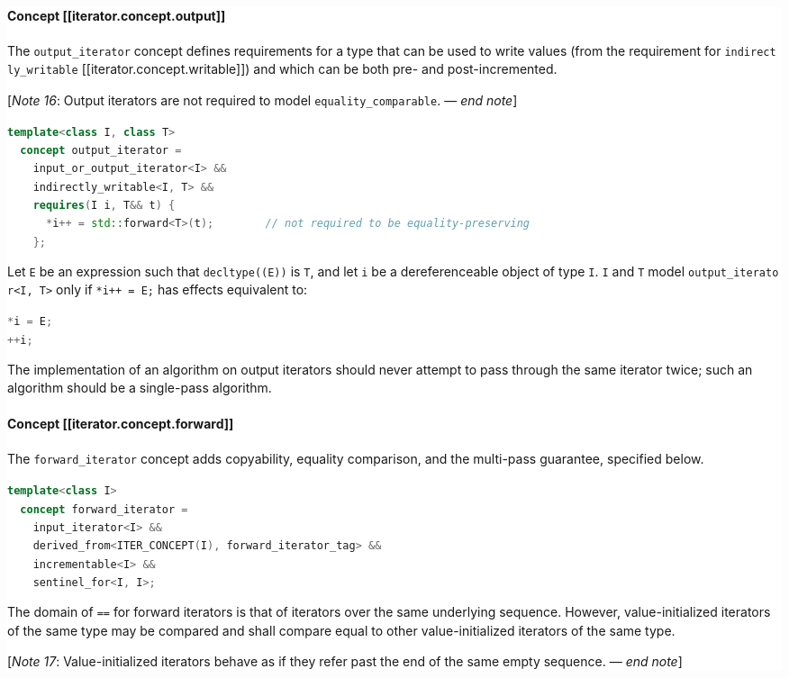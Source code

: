 #### Concept  <a id="iterator.concept.output">[[iterator.concept.output]]</a>

The `output_iterator` concept defines requirements for a type that can
be used to write values (from the requirement for `indirectly_writable`
[[iterator.concept.writable]]) and which can be both pre- and
post-incremented.

\[*Note 16*: Output iterators are not required to model
`equality_comparable`. — *end note*\]

``` cpp
template<class I, class T>
  concept output_iterator =
    input_or_output_iterator<I> &&
    indirectly_writable<I, T> &&
    requires(I i, T&& t) {
      *i++ = std::forward<T>(t);        // not required to be equality-preserving
    };
```

Let `E` be an expression such that `decltype((E))` is `T`, and let `i`
be a dereferenceable object of type `I`. `I` and `T` model
`output_iterator<I, T>` only if `*i++ = E;` has effects equivalent to:

``` cpp
*i = E;
++i;
```

The implementation of an algorithm on output iterators should never
attempt to pass through the same iterator twice; such an algorithm
should be a single-pass algorithm.

#### Concept  <a id="iterator.concept.forward">[[iterator.concept.forward]]</a>

The `forward_iterator` concept adds copyability, equality comparison,
and the multi-pass guarantee, specified below.

``` cpp
template<class I>
  concept forward_iterator =
    input_iterator<I> &&
    derived_from<ITER_CONCEPT(I), forward_iterator_tag> &&
    incrementable<I> &&
    sentinel_for<I, I>;
```

The domain of `==` for forward iterators is that of iterators over the
same underlying sequence. However, value-initialized iterators of the
same type may be compared and shall compare equal to other
value-initialized iterators of the same type.

\[*Note 17*: Value-initialized iterators behave as if they refer past
the end of the same empty sequence. — *end note*\]
